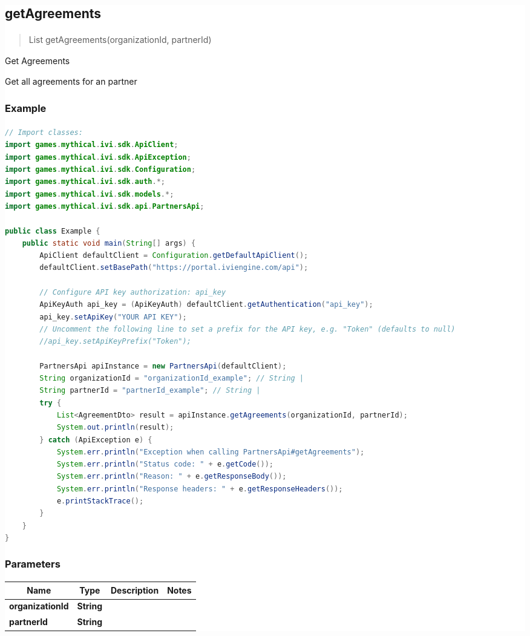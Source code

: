 
## getAgreements

> List<AgreementDto> getAgreements(organizationId, partnerId)

Get Agreements

Get all agreements for an partner

### Example

```java
// Import classes:
import games.mythical.ivi.sdk.ApiClient;
import games.mythical.ivi.sdk.ApiException;
import games.mythical.ivi.sdk.Configuration;
import games.mythical.ivi.sdk.auth.*;
import games.mythical.ivi.sdk.models.*;
import games.mythical.ivi.sdk.api.PartnersApi;

public class Example {
    public static void main(String[] args) {
        ApiClient defaultClient = Configuration.getDefaultApiClient();
        defaultClient.setBasePath("https://portal.iviengine.com/api");
        
        // Configure API key authorization: api_key
        ApiKeyAuth api_key = (ApiKeyAuth) defaultClient.getAuthentication("api_key");
        api_key.setApiKey("YOUR API KEY");
        // Uncomment the following line to set a prefix for the API key, e.g. "Token" (defaults to null)
        //api_key.setApiKeyPrefix("Token");

        PartnersApi apiInstance = new PartnersApi(defaultClient);
        String organizationId = "organizationId_example"; // String | 
        String partnerId = "partnerId_example"; // String | 
        try {
            List<AgreementDto> result = apiInstance.getAgreements(organizationId, partnerId);
            System.out.println(result);
        } catch (ApiException e) {
            System.err.println("Exception when calling PartnersApi#getAgreements");
            System.err.println("Status code: " + e.getCode());
            System.err.println("Reason: " + e.getResponseBody());
            System.err.println("Response headers: " + e.getResponseHeaders());
            e.printStackTrace();
        }
    }
}
```

### Parameters


Name | Type | Description  | Notes
------------- | ------------- | ------------- | -------------
 **organizationId** | **String**|  |
 **partnerId** | **String**|  |
